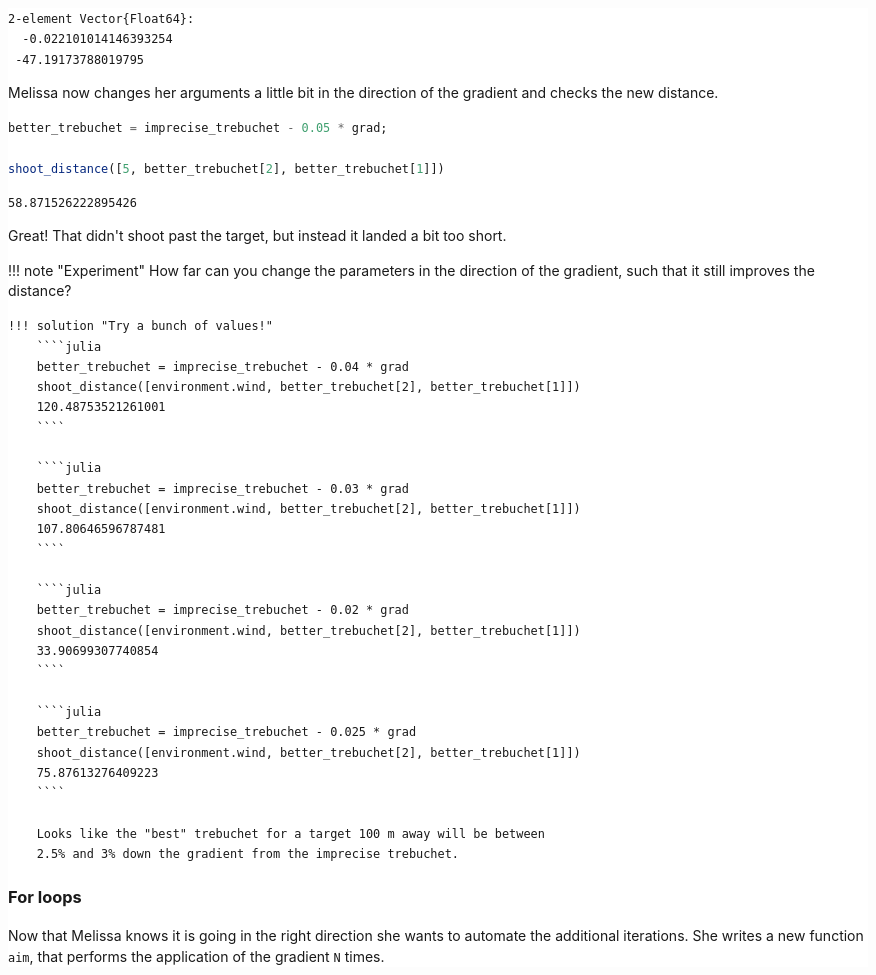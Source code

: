 ````
2-element Vector{Float64}:
  -0.022101014146393254
 -47.19173788019795
````

Melissa now changes her arguments a little bit in the direction of the gradient
and checks the new distance.

````julia
better_trebuchet = imprecise_trebuchet - 0.05 * grad;

shoot_distance([5, better_trebuchet[2], better_trebuchet[1]])
````

````
58.871526222895426
````

Great! That didn't shoot past the target, but instead it landed a bit too short.

!!! note "Experiment"
    How far can you change the parameters in the direction of the gradient, such
    that it still improves the distance?

    !!! solution "Try a bunch of values!"
        ````julia
        better_trebuchet = imprecise_trebuchet - 0.04 * grad
        shoot_distance([environment.wind, better_trebuchet[2], better_trebuchet[1]])
        120.48753521261001
        ````

        ````julia
        better_trebuchet = imprecise_trebuchet - 0.03 * grad
        shoot_distance([environment.wind, better_trebuchet[2], better_trebuchet[1]])
        107.80646596787481
        ````

        ````julia
        better_trebuchet = imprecise_trebuchet - 0.02 * grad
        shoot_distance([environment.wind, better_trebuchet[2], better_trebuchet[1]])
        33.90699307740854
        ````

        ````julia
        better_trebuchet = imprecise_trebuchet - 0.025 * grad
        shoot_distance([environment.wind, better_trebuchet[2], better_trebuchet[1]])
        75.87613276409223
        ````

        Looks like the "best" trebuchet for a target 100 m away will be between
        2.5% and 3% down the gradient from the imprecise trebuchet.

### For loops

Now that Melissa knows it is going in the right direction she wants to automate
the additional iterations.
She writes a new function `aim`, that performs the application of the gradient
`N` times.
